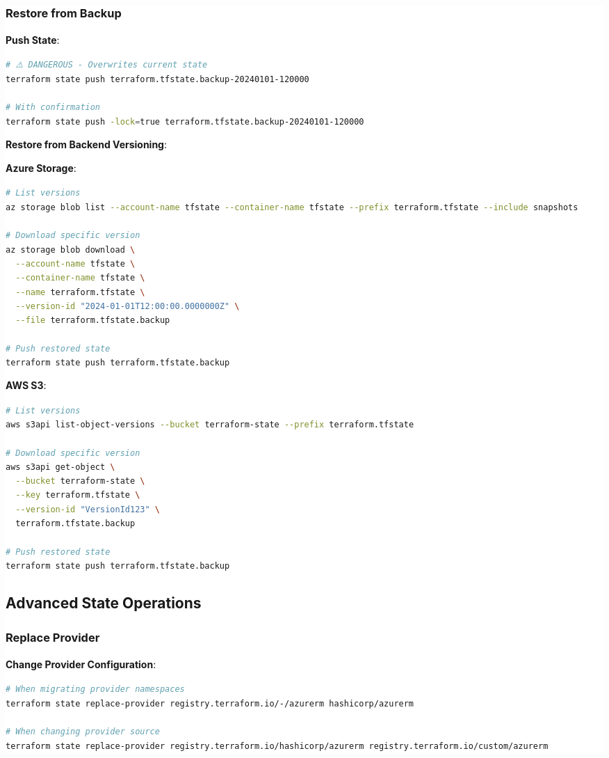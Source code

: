 ### Restore from Backup

**Push State**:
```bash
# ⚠️ DANGEROUS - Overwrites current state
terraform state push terraform.tfstate.backup-20240101-120000

# With confirmation
terraform state push -lock=true terraform.tfstate.backup-20240101-120000
```

**Restore from Backend Versioning**:

**Azure Storage**:
```bash
# List versions
az storage blob list --account-name tfstate --container-name tfstate --prefix terraform.tfstate --include snapshots

# Download specific version
az storage blob download \
  --account-name tfstate \
  --container-name tfstate \
  --name terraform.tfstate \
  --version-id "2024-01-01T12:00:00.0000000Z" \
  --file terraform.tfstate.backup

# Push restored state
terraform state push terraform.tfstate.backup
```

**AWS S3**:
```bash
# List versions
aws s3api list-object-versions --bucket terraform-state --prefix terraform.tfstate

# Download specific version
aws s3api get-object \
  --bucket terraform-state \
  --key terraform.tfstate \
  --version-id "VersionId123" \
  terraform.tfstate.backup

# Push restored state
terraform state push terraform.tfstate.backup
```

## Advanced State Operations

### Replace Provider

**Change Provider Configuration**:
```bash
# When migrating provider namespaces
terraform state replace-provider registry.terraform.io/-/azurerm hashicorp/azurerm

# When changing provider source
terraform state replace-provider registry.terraform.io/hashicorp/azurerm registry.terraform.io/custom/azurerm
```
